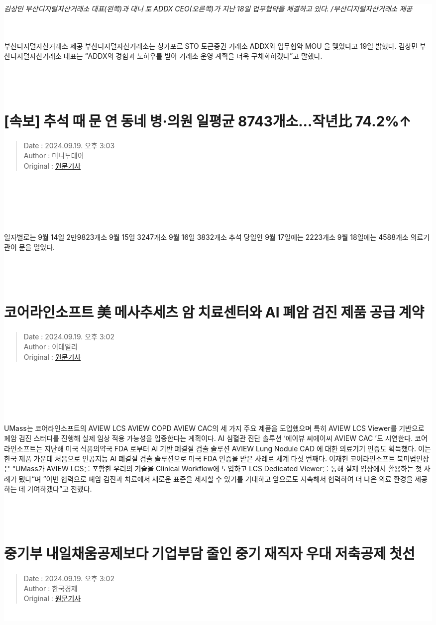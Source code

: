 <img alt="김상민 부산디지털자산거래소 대표(왼쪽)과 대니 토 ADDX CEO(오른쪽)가 지난 18일 업무협약을 체결하고 있다. /부산디지털자산거래소 제공" class="_LAZY_LOADING _LAZY_LOADING_INIT_HIDE" src="https://imgnews.pstatic.net/image/366/2024/09/19/0001018847_001_20240919150306480.jpg?type=w647" id="img1" style="display: none;"></img><em class="img_desc">김상민 부산디지털자산거래소 대표(왼쪽)과 대니 토 ADDX CEO(오른쪽)가 지난 18일 업무협약을 체결하고 있다. /부산디지털자산거래소 제공</em>  
<br/><br/>  
  
부산디지털자산거래소 제공 부산디지털자산거래소는 싱가포르 STO 토큰증권 거래소 ADDX와 업무협약 MOU 을 맺었다고 19일 밝혔다.
김상민 부산디지털자산거래소 대표는 “ADDX의 경험과 노하우를 받아 거래소 운영 계획을 더욱 구체화하겠다”고 말했다.  
<br/><br/><br/>  

  
# [속보] 추석 때 문 연 동네 병·의원 일평균 8743개소…작년比 74.2%↑  
  
> Date : 2024.09.19. 오후 3:03  
> Author : 머니투데이  
> Original : [원문기사](https://n.news.naver.com/mnews/article/008/0005091199?sid=101)  
<br/>  
  
<img alt="" class="_LAZY_LOADING _LAZY_LOADING_INIT_HIDE" src="https://imgnews.pstatic.net/image/008/2024/09/19/0005091199_001_20240919150309239.jpg?type=w647" id="img1" style="display: none;"></img>  
<br/><br/>  
  
일자별로는 9월 14일 2만9823개소 9월 15일 3247개소 9월 16일 3832개소 추석 당일인 9월 17일에는 2223개소 9월 18일에는 4588개소 의료기관이 문을 열었다.  
<br/><br/><br/>  

  
# 코어라인소프트 美 메사추세츠 암 치료센터와 AI 폐암 검진 제품 공급 계약  
  
> Date : 2024.09.19. 오후 3:02  
> Author : 이데일리  
> Original : [원문기사](https://n.news.naver.com/mnews/article/018/0005838860?sid=101)  
<br/>  
  
<img alt="" class="_LAZY_LOADING _LAZY_LOADING_INIT_HIDE" src="https://imgnews.pstatic.net/image/018/2024/09/19/0005838860_001_20240919150214281.jpg?type=w647" id="img1" style="display: none;"></img>  
<br/><br/>  
  
UMass는 코어라인소프트의 AVIEW LCS AVIEW COPD AVIEW CAC의 세 가지 주요 제품을 도입했으며 특히 AVIEW LCS Viewer를 기반으로 폐암 검진 스터디를 진행해 실제 임상 적용 가능성을 입증한다는 계획이다.
AI 심혈관 진단 솔루션 ‘에이뷰 씨에이씨 AVIEW CAC ’도 시연한다.
코어라인소프트는 지난해 미국 식품의약국 FDA 로부터 AI 기반 폐결절 검출 솔루션 AVIEW Lung Nodule CAD 에 대한 의료기기 인증도 획득했다.
이는 한국 제품 가운데 처음으로 인공지능 AI 폐결절 검출 솔루션으로 미국 FDA 인증을 받은 사례로 세계 다섯 번째다.
이재헌 코어라인소프트 북미법인장은 “UMass가 AVIEW LCS를 포함한 우리의 기술을 Clinical Workflow에 도입하고 LCS Dedicated Viewer를 통해 실제 임상에서 활용하는 첫 사례가 됐다“며 ”이번 협력으로 폐암 검진과 치료에서 새로운 표준을 제시할 수 있기를 기대하고 앞으로도 지속해서 협력하여 더 나은 의료 환경을 제공하는 데 기여하겠다”고 전했다.  
<br/><br/><br/>  

  
# 중기부 내일채움공제보다 기업부담 줄인 중기 재직자 우대 저축공제 첫선  
  
> Date : 2024.09.19. 오후 3:02  
> Author : 한국경제  
> Original : [원문기사](https://n.news.naver.com/mnews/article/015/0005034673?sid=101)  
<br/>  
  